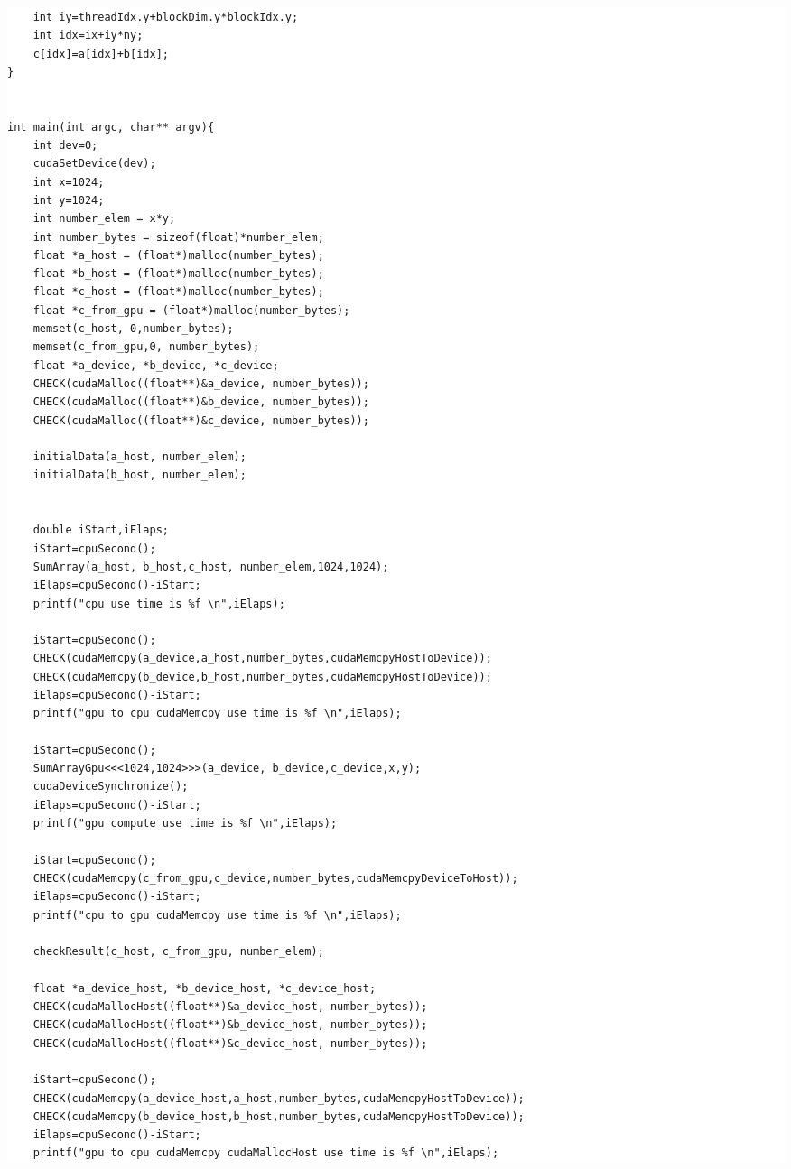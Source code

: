 ```
    int iy=threadIdx.y+blockDim.y*blockIdx.y;
    int idx=ix+iy*ny;
    c[idx]=a[idx]+b[idx];
}


int main(int argc, char** argv){
    int dev=0;
    cudaSetDevice(dev);
    int x=1024;
    int y=1024;
    int number_elem = x*y;
    int number_bytes = sizeof(float)*number_elem;
    float *a_host = (float*)malloc(number_bytes);
    float *b_host = (float*)malloc(number_bytes);
    float *c_host = (float*)malloc(number_bytes);
    float *c_from_gpu = (float*)malloc(number_bytes);
    memset(c_host, 0,number_bytes);
    memset(c_from_gpu,0, number_bytes);
    float *a_device, *b_device, *c_device;
    CHECK(cudaMalloc((float**)&a_device, number_bytes));
    CHECK(cudaMalloc((float**)&b_device, number_bytes));
    CHECK(cudaMalloc((float**)&c_device, number_bytes));

    initialData(a_host, number_elem);
    initialData(b_host, number_elem);

    
    double iStart,iElaps;
    iStart=cpuSecond();
    SumArray(a_host, b_host,c_host, number_elem,1024,1024);
    iElaps=cpuSecond()-iStart;
    printf("cpu use time is %f \n",iElaps);

    iStart=cpuSecond();
    CHECK(cudaMemcpy(a_device,a_host,number_bytes,cudaMemcpyHostToDevice));
    CHECK(cudaMemcpy(b_device,b_host,number_bytes,cudaMemcpyHostToDevice));
    iElaps=cpuSecond()-iStart;
    printf("gpu to cpu cudaMemcpy use time is %f \n",iElaps);

    iStart=cpuSecond();
    SumArrayGpu<<<1024,1024>>>(a_device, b_device,c_device,x,y);
    cudaDeviceSynchronize();
    iElaps=cpuSecond()-iStart;
    printf("gpu compute use time is %f \n",iElaps);

    iStart=cpuSecond();
    CHECK(cudaMemcpy(c_from_gpu,c_device,number_bytes,cudaMemcpyDeviceToHost));
    iElaps=cpuSecond()-iStart;
    printf("cpu to gpu cudaMemcpy use time is %f \n",iElaps);
    
    checkResult(c_host, c_from_gpu, number_elem);

    float *a_device_host, *b_device_host, *c_device_host;
    CHECK(cudaMallocHost((float**)&a_device_host, number_bytes));
    CHECK(cudaMallocHost((float**)&b_device_host, number_bytes));
    CHECK(cudaMallocHost((float**)&c_device_host, number_bytes));

    iStart=cpuSecond();
    CHECK(cudaMemcpy(a_device_host,a_host,number_bytes,cudaMemcpyHostToDevice));
    CHECK(cudaMemcpy(b_device_host,b_host,number_bytes,cudaMemcpyHostToDevice));
    iElaps=cpuSecond()-iStart;
    printf("gpu to cpu cudaMemcpy cudaMallocHost use time is %f \n",iElaps);
```